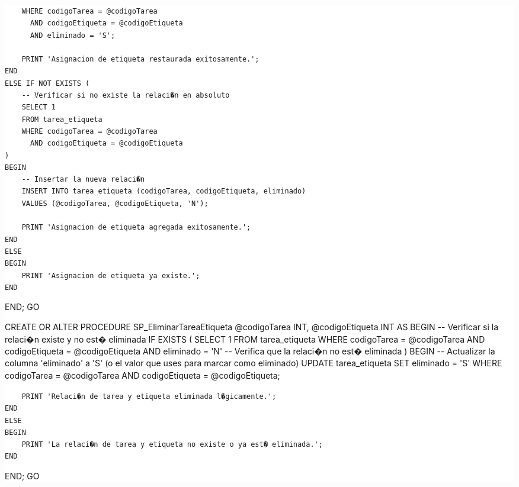         WHERE codigoTarea = @codigoTarea
          AND codigoEtiqueta = @codigoEtiqueta
          AND eliminado = 'S';
          
        PRINT 'Asignacion de etiqueta restaurada exitosamente.';
    END
    ELSE IF NOT EXISTS (
        -- Verificar si no existe la relaci�n en absoluto
        SELECT 1
        FROM tarea_etiqueta
        WHERE codigoTarea = @codigoTarea
          AND codigoEtiqueta = @codigoEtiqueta
    )
    BEGIN
        -- Insertar la nueva relaci�n
        INSERT INTO tarea_etiqueta (codigoTarea, codigoEtiqueta, eliminado)
        VALUES (@codigoTarea, @codigoEtiqueta, 'N');
        
        PRINT 'Asignacion de etiqueta agregada exitosamente.';
    END
    ELSE
    BEGIN
        PRINT 'Asignacion de etiqueta ya existe.';
    END
END;
GO

CREATE OR ALTER PROCEDURE SP_EliminarTareaEtiqueta
    @codigoTarea INT,
    @codigoEtiqueta INT
AS
BEGIN
    -- Verificar si la relaci�n existe y no est� eliminada
    IF EXISTS (
        SELECT 1
        FROM tarea_etiqueta
        WHERE codigoTarea = @codigoTarea
        AND codigoEtiqueta = @codigoEtiqueta
        AND eliminado = 'N' -- Verifica que la relaci�n no est� eliminada
    )
    BEGIN
        -- Actualizar la columna 'eliminado' a 'S' (o el valor que uses para marcar como eliminado)
        UPDATE tarea_etiqueta
        SET eliminado = 'S'
        WHERE codigoTarea = @codigoTarea
        AND codigoEtiqueta = @codigoEtiqueta;

        PRINT 'Relaci�n de tarea y etiqueta eliminada l�gicamente.';
    END
    ELSE
    BEGIN
        PRINT 'La relaci�n de tarea y etiqueta no existe o ya est� eliminada.';
    END
END;
GO
